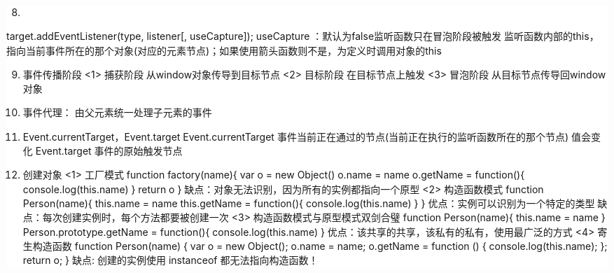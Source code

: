 8. 
target.addEventListener(type, listener[, useCapture]);
useCapture ：默认为false监听函数只在冒泡阶段被触发
监听函数内部的this，指向当前事件所在的那个对象(对应的元素节点)；如果使用箭头函数则不是，为定义时调用对象的this

9. 事件传播阶段
<1> 捕获阶段 从window对象传导到目标节点
<2> 目标阶段 在目标节点上触发
<3> 冒泡阶段 从目标节点传导回window对象

10. 事件代理： 由父元素统一处理子元素的事件

11. Event.currentTarget，Event.target
Event.currentTarget 事件当前正在通过的节点(当前正在执行的监听函数所在的那个节点) 值会变化 
Event.target 事件的原始触发节点

12. 创建对象
<1> 工厂模式
function factory(name){
    var o = new Object()
    o.name = name
    o.getName = function(){
        console.log(this.name)
    }
    return o
}
缺点：对象无法识别，因为所有的实例都指向一个原型
<2> 构造函数模式
function Person(name){
    this.name = name
    this.getName = function(){
        console.log(this.name)
    }
}
优点：实例可以识别为一个特定的类型
缺点：每次创建实例时，每个方法都要被创建一次
<3> 构造函数模式与原型模式双剑合璧
function Person(name){
    this.name = name
}
Person.prototype.getName = function(){
        console.log(this.name)
    }
优点：该共享的共享，该私有的私有，使用最广泛的方式
<4> 寄生构造函数
function Person(name) {
    var o = new Object();
    o.name = name;
    o.getName = function () {
        console.log(this.name);
    };
    return o;
}
缺点: 创建的实例使用 instanceof 都无法指向构造函数！
